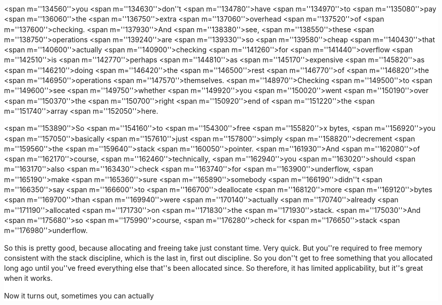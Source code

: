   <span m=''134560''>you</span> <span m=''134630''>don''t</span> <span m=''134780''>have</span>
  <span m=''134970''>to</span> <span m=''135080''>pay</span> <span m=''136060''>the</span>
  <span m=''136750''>extra</span> <span m=''137060''>overhead</span> <span m=''137520''>of</span>
  <span m=''137600''>checking.</span> <span m=''137930''>And</span> <span m=''138380''>see,</span>
  <span m=''138550''>these</span> <span m=''138750''>operations</span> <span m=''139240''>are</span>
  <span m=''139330''>so</span> <span m=''139580''>cheap</span> <span m=''140430''>that</span>
  <span m=''140600''>actually</span> <span m=''140900''>checking</span> <span m=''141260''>for</span>
  <span m=''141440''>overflow</span> <span m=''142510''>is</span> <span m=''142770''>perhaps</span>
  <span m=''144810''>as</span> <span m=''145170''>expensive</span> <span m=''145820''>as</span>
  <span m=''146210''>doing</span> <span m=''146420''>the</span> <span m=''146500''>rest</span>
  <span m=''146770''>of</span> <span m=''146820''>the</span> <span m=''146950''>operations</span>
  <span m=''147570''>themselves.</span> <span m=''148970''>Checking</span> <span m=''149500''>to</span>
  <span m=''149600''>see</span> <span m=''149750''>whether</span> <span m=''149920''>you</span>
  <span m=''150020''>went</span> <span m=''150190''>over</span> <span m=''150370''>the</span>
  <span m=''150700''>right</span> <span m=''150920''>end of</span> <span m=''151220''>the</span>
  <span m=''151740''>array</span> <span m=''152050''>here.</span> </p><p><span m=''153890''>So</span>
  <span m=''154160''>to</span> <span m=''154300''>free</span> <span m=''155820''>x
  bytes,</span> <span m=''156920''>you</span> <span m=''157050''>basically</span>
  <span m=''157610''>just</span> <span m=''157800''>simply</span> <span m=''158820''>decrement</span>
  <span m=''159560''>the</span> <span m=''159640''>stack</span> <span m=''160050''>pointer.</span>
  <span m=''161930''>And</span> <span m=''162080''>of</span> <span m=''162170''>course,</span>
  <span m=''162460''>technically,</span> <span m=''162940''>you</span> <span m=''163020''>should</span>
  <span m=''163170''>also</span> <span m=''163430''>check</span> <span m=''163740''>for</span>
  <span m=''163900''>underflow,</span> <span m=''165190''>make</span> <span m=''165360''>sure</span>
  <span m=''165890''>somebody</span> <span m=''166190''>didn''t</span> <span m=''166350''>say</span>
  <span m=''166600''>to</span> <span m=''166700''>deallocate</span> <span m=''168120''>more</span>
  <span m=''169120''>bytes</span> <span m=''169700''>than</span> <span m=''169940''>were</span>
  <span m=''170140''>actually</span> <span m=''170740''>already</span> <span m=''171190''>allocated</span>
  <span m=''171730''>on</span> <span m=''171830''>the</span> <span m=''171930''>stack.</span>
  <span m=''175030''>And</span> <span m=''175680''>so</span> <span m=''175990''>course,</span>
  <span m=''176280''>check for</span> <span m=''176650''>stack</span> <span m=''176980''>underflow.</span>
  </p><p><span m=''178290''>So</span> <span m=''178710''>this</span> <span m=''179040''>is</span>
  <span m=''179190''>pretty</span> <span m=''179410''>good,</span> <span m=''179660''>because</span>
  <span m=''180130''>allocating</span> <span m=''180960''>and</span> <span m=''181200''>freeing</span>
  <span m=''181790''>take</span> <span m=''182530''>just</span> <span m=''182760''>constant</span>
  <span m=''183210''>time.</span> <span m=''183850''>Very</span> <span m=''184130''>quick.</span>
  <span m=''186230''>But</span> <span m=''186720''>you''re</span> <span m=''186890''>required</span>
  <span m=''187740''>to</span> <span m=''188630''>free</span> <span m=''189710''>memory</span>
  <span m=''190150''>consistent</span> <span m=''190760''>with</span> <span m=''190870''>the</span>
  <span m=''190990''>stack</span> <span m=''191470''>discipline,</span> <span m=''191960''>which</span>
  <span m=''192170''>is</span> <span m=''192280''>the</span> <span m=''193760''>last</span>
  <span m=''194200''>in,</span> <span m=''195010''>first</span> <span m=''195390''>out</span>
  <span m=''195910''>discipline.</span> <span m=''197110''>So</span> <span m=''197300''>you</span>
  <span m=''197430''>don''t</span> <span m=''197610''>get</span> <span m=''197720''>to</span>
  <span m=''197830''>free</span> <span m=''198150''>something</span> <span m=''199900''>that</span>
  <span m=''200230''>you</span> <span m=''200850''>allocated</span> <span m=''201400''>long</span>
  <span m=''201710''>ago</span> <span m=''202150''>until</span> <span m=''202350''>you''ve</span>
  <span m=''202460''>freed</span> <span m=''202730''>everything</span> <span m=''203120''>else</span>
  <span m=''203330''>that''s</span> <span m=''203580''>been</span> <span m=''205460''>allocated</span>
  <span m=''206040''>since.</span> <span m=''207960''>So</span> <span m=''208670''>therefore,</span>
  <span m=''209030''>it</span> <span m=''209140''>has</span> <span m=''209250''>limited</span>
  <span m=''209670''>applicability,</span> <span m=''210920''>but</span> <span m=''211030''>it''s</span>
  <span m=''211210''>great</span> <span m=''211520''>when</span> <span m=''211650''>it</span>
  <span m=''211740''>works.</span> </p><p><span m=''213160''>Now</span> <span m=''213290''>it</span>
  <span m=''213400''>turns</span> <span m=''213690''>out,</span> <span m=''213870''>sometimes</span>
  <span m=''214380''>you</span> <span m=''214490''>can</span> <span m=''214630''>actually</span>
